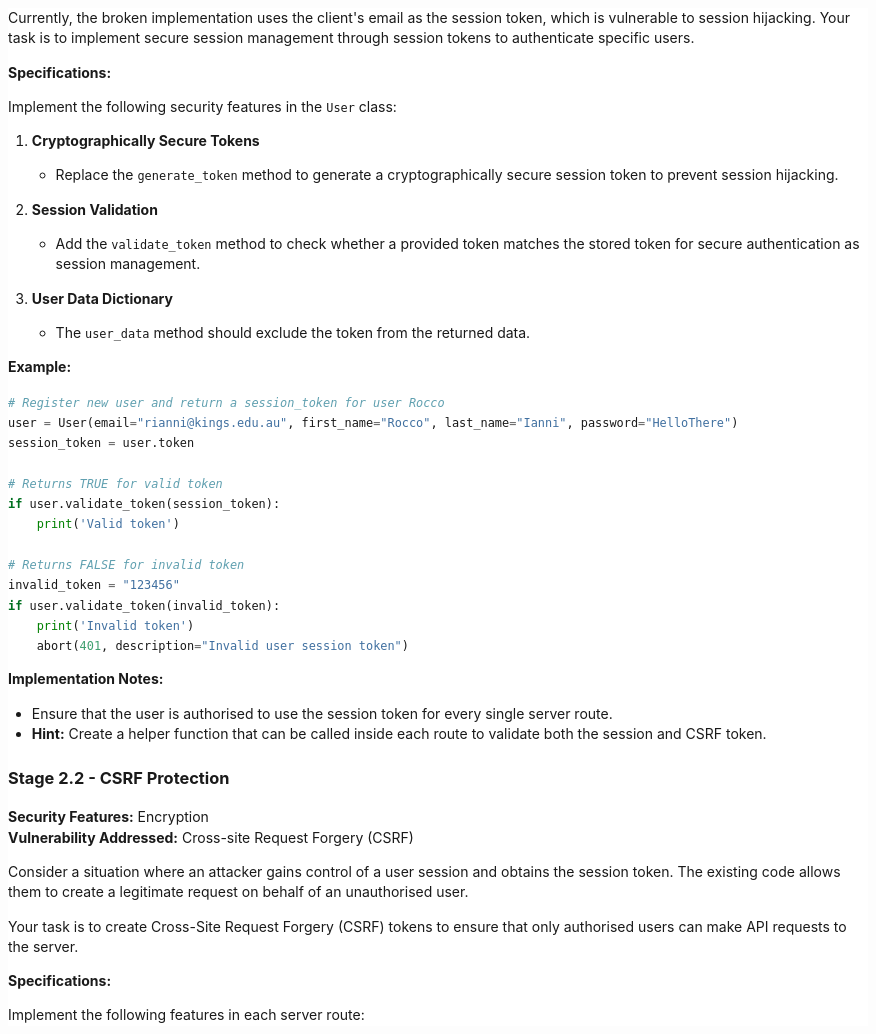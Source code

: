 Currently, the broken implementation uses the client's email as the session token, which is vulnerable to session hijacking. Your task is to implement secure session management through session tokens to authenticate specific users.

**Specifications:**

Implement the following security features in the `User` class:

1. **Cryptographically Secure Tokens**
    - Replace the `generate_token` method to generate a cryptographically secure session token to prevent session hijacking.

2. **Session Validation**
    - Add the `validate_token` method to check whether a provided token matches the stored token for secure authentication as session management.

3. **User Data Dictionary**
    - The `user_data` method should exclude the token from the returned data.

**Example:**
```python
# Register new user and return a session_token for user Rocco
user = User(email="rianni@kings.edu.au", first_name="Rocco", last_name="Ianni", password="HelloThere")
session_token = user.token

# Returns TRUE for valid token
if user.validate_token(session_token):
    print('Valid token')

# Returns FALSE for invalid token 
invalid_token = "123456"
if user.validate_token(invalid_token):
    print('Invalid token')
    abort(401, description="Invalid user session token")
```

**Implementation Notes:**
- Ensure that the user is authorised to use the session token for every single server route.
- **Hint:** Create a helper function that can be called inside each route to validate both the session and CSRF token.

### Stage 2.2 - CSRF Protection

**Security Features:** Encryption  
**Vulnerability Addressed:** Cross-site Request Forgery (CSRF)

Consider a situation where an attacker gains control of a user session and obtains the session token. The existing code allows them to create a legitimate request on behalf of an unauthorised user.

Your task is to create Cross-Site Request Forgery (CSRF) tokens to ensure that only authorised users can make API requests to the server.

**Specifications:**

Implement the following features in each server route:
